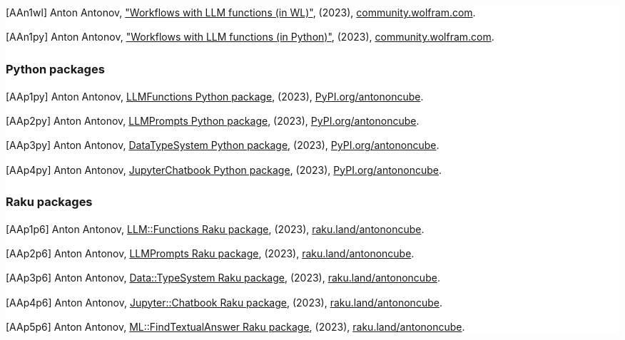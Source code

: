 [AAn1wl] Anton Antonov,
["Workflows with LLM functions (in WL)"](https://community.wolfram.com/groups/-/m/t/2983602),
(2023),
[community.wolfram.com](https://community.wolfram.com/).

[AAn1py] Anton Antonov,
["Workflows with LLM functions (in Python)"](),
(2023),
[community.wolfram.com](https://community.wolfram.com/).

### Python packages

[AAp1py] Anton Antonov,
[LLMFunctions Python package](),
(2023),
[PyPI.org/antononcube](https://pypi.org/user/antononcube/).

[AAp2py] Anton Antonov,
[LLMPrompts Python package](),
(2023),
[PyPI.org/antononcube](https://pypi.org/user/antononcube/).

[AAp3py] Anton Antonov,
[DataTypeSystem Python package](https://pypi.org/project/DataTypeSystem/),
(2023),
[PyPI.org/antononcube](https://pypi.org/user/antononcube/).

[AAp4py] Anton Antonov,
[JupyterChatbook Python package](https://pypi.org/project/JupyterChatbook/),
(2023),
[PyPI.org/antononcube](https://pypi.org/user/antononcube/).

### Raku packages

[AAp1p6] Anton Antonov,
[LLM::Functions Raku package](https://raku.land/zef:antononcube/ML::FindTextualAnswer),
(2023),
[raku.land/antononcube](https://raku.land/zef:antononcube).

[AAp2p6] Anton Antonov,
[LLMPrompts Raku package](https://raku.land/zef:antononcube/LLM::Prompts),
(2023),
[raku.land/antononcube](https://raku.land/zef:antononcube).

[AAp3p6] Anton Antonov,
[Data::TypeSystem Raku package](https://raku.land/zef:antononcube/ML::TypeSystem),
(2023),
[raku.land/antononcube](https://raku.land/zef:antononcube).

[AAp4p6] Anton Antonov,
[Jupyter::Chatbook Raku package](https://raku.land/zef:antononcube/Jupyter::Chatbook),
(2023),
[raku.land/antononcube](https://raku.land/zef:antononcube).

[AAp5p6] Anton Antonov,
[ML::FindTextualAnswer Raku package](https://raku.land/zef:antononcube/ML::FindTextualAnswer),
(2023),
[raku.land/antononcube](https://raku.land/zef:antononcube).


[WWW::OpenAI]: https://raku.land/zef:antononcube/WWW::OpenAI
[openai]: https://pypi.org/project/openai/
[OpenAILink]: https://resources.wolframcloud.com/PacletRepository/resources/ChristopherWolfram/OpenAILink/
[WWW::PaLM]: https://raku.land/zef:antononcube/WWW::PaLM
[google-generativeai]: https://pypi.org/project/google-generativeai/
[PaLMLink]: https://resources.wolframcloud.com/PacletRepository/resources/AntonAntonov/PaLMLink/
[LLM::Functions]: https://raku.land/zef:antononcube/LLM::Functions
[LLMFunctionObjects]: https://pypi.org/project/LLMFunctionObjects
[WL-LLMFunctions]: https://resources.wolframcloud.com/PacletRepository/resources/Wolfram/LLMFunctions/
[LLM::Prompts]: https://raku.land/zef:antononcube/LLM::Prompts
[LLMPrompts]: https://pypi.org/project/LLMPrompts
[WPR]: https://resources.wolframcloud.com/PromptRepository/
[Jupyter::Chatbook]: https://raku.land/zef:antononcube/Jupyter::Chatbook
[JupyterChatbook]: https://pypi.org/project/JupyterChatbook
[WL-Chatbook]: https://resources.wolframcloud.com/PacletRepository/resources/Wolfram/Chatbook/
[ML::FindTextualAnswer]: https://raku.land/zef:antononcube/ML::FindTextualAnswer
[WL-FindTextualAnswer]: https://reference.wolfram.com/language/ref/FindTextualAnswer.html
[Text::SubParsers]: https://raku.land/zef:antononcube/Text::SubParsers
[Data::Translators]: https://raku.land/zef:antononcube/Data::Translators
[Data::TypeSystem]: https://raku.land/zef:antononcube/Data::TypeSystem
[Getopt::Long::Grammar]: https://raku.land/zef:antononcube/Getopt::Long::Grammar
[Clipboard]: https://raku.land/zef:antononcube/Clipboard
[LLMFunctionObjects]: https://pypi.org/project/LLMFunctionObjects
[DataTypeSystem]: https://pypy.org/project/DataTypeSystem
[argparse]: https://docs.python.org/3/library/argparse.html
[pyperclip]: https://pypi.org/project/pyperclip/
[WL-CopyToClipboard]: https://reference.wolfram.com/language/ref/CopyToClipboard.html
[v1]: https://www.youtube.com/watch?v=cICgnzYmQZg
[v2]: https://youtu.be/WN3N-K_Xzz8
[v3]: https://www.youtube.com/watch?v=htUIOqcS9uA
[v4]: https://www.youtube.com/watch?v=wNpIGUAwZB8
[v5]: https://www.youtube.com/watch?v=8pv0QRGc7Rw
[v6]: https://www.youtube.com/watch?v=e11ePElnqRE